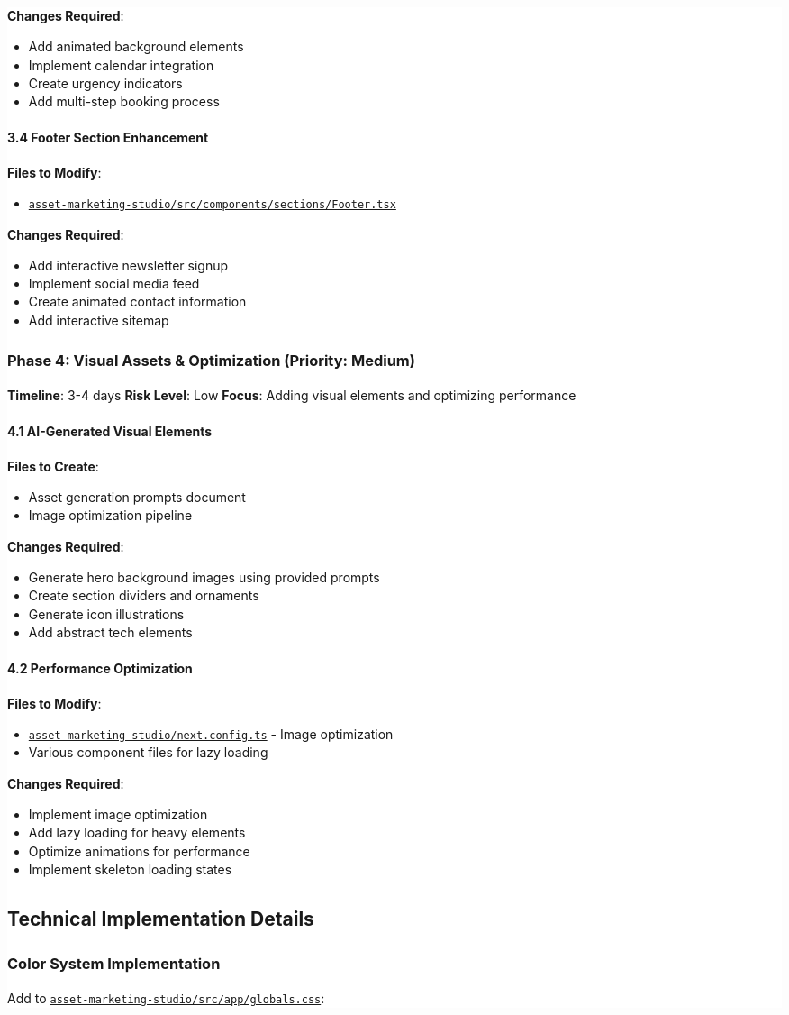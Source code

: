 **Changes Required**:
- Add animated background elements
- Implement calendar integration
- Create urgency indicators
- Add multi-step booking process

#### 3.4 Footer Section Enhancement
**Files to Modify**:
- [`asset-marketing-studio/src/components/sections/Footer.tsx`](asset-marketing-studio/src/components/sections/Footer.tsx:1)

**Changes Required**:
- Add interactive newsletter signup
- Implement social media feed
- Create animated contact information
- Add interactive sitemap

### Phase 4: Visual Assets & Optimization (Priority: Medium)
**Timeline**: 3-4 days
**Risk Level**: Low
**Focus**: Adding visual elements and optimizing performance

#### 4.1 AI-Generated Visual Elements
**Files to Create**:
- Asset generation prompts document
- Image optimization pipeline

**Changes Required**:
- Generate hero background images using provided prompts
- Create section dividers and ornaments
- Generate icon illustrations
- Add abstract tech elements

#### 4.2 Performance Optimization
**Files to Modify**:
- [`asset-marketing-studio/next.config.ts`](asset-marketing-studio/next.config.ts) - Image optimization
- Various component files for lazy loading

**Changes Required**:
- Implement image optimization
- Add lazy loading for heavy elements
- Optimize animations for performance
- Implement skeleton loading states

## Technical Implementation Details

### Color System Implementation

Add to [`asset-marketing-studio/src/app/globals.css`](asset-marketing-studio/src/app/globals.css:1):
